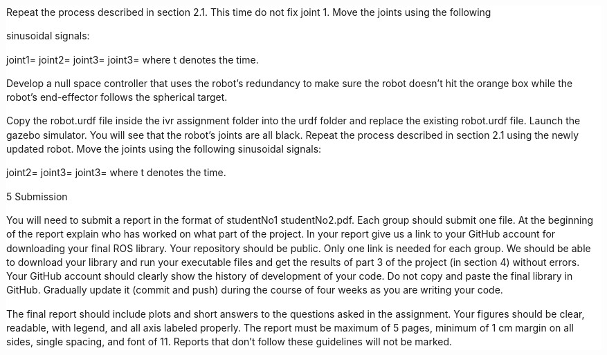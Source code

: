 Repeat the process described in section 2.1. This time do not fix joint 1. Move the joints using the following

sinusoidal signals:

joint1= joint2= joint3= joint3= where t denotes the time.

Develop a null space controller that uses the robot’s redundancy to make sure the robot doesn’t hit the orange box while the robot’s end-effector follows the spherical target.

Copy the robot.urdf file inside the ivr assignment folder into the urdf folder and replace the existing robot.urdf file. Launch the gazebo simulator. You will see that the robot’s joints are all black. Repeat the process described in section 2.1 using the newly updated robot. Move the joints using the following sinusoidal signals:

joint2= joint3= joint3= where t denotes the time.

5 Submission

You will need to submit a report in the format of studentNo1 studentNo2.pdf. Each group should submit one file. At the beginning of the report explain who has worked on what part of the project. In your report give us a link to your GitHub account for downloading your final ROS library. Your repository should be public. Only one link is needed for each group. We should be able to download your library and run your executable files and get the results of part 3 of the project (in section 4) without errors. Your GitHub account should clearly show the history of development of your code. Do not copy and paste the final library in GitHub. Gradually update it (commit and push) during the course of four weeks as you are writing your code.

The final report should include plots and short answers to the questions asked in the assignment. Your figures should be clear, readable, with legend, and all axis labeled properly. The report must be maximum of 5 pages, minimum of 1 cm margin on all sides, single spacing, and font of 11. Reports that don’t follow these guidelines will not be marked.
